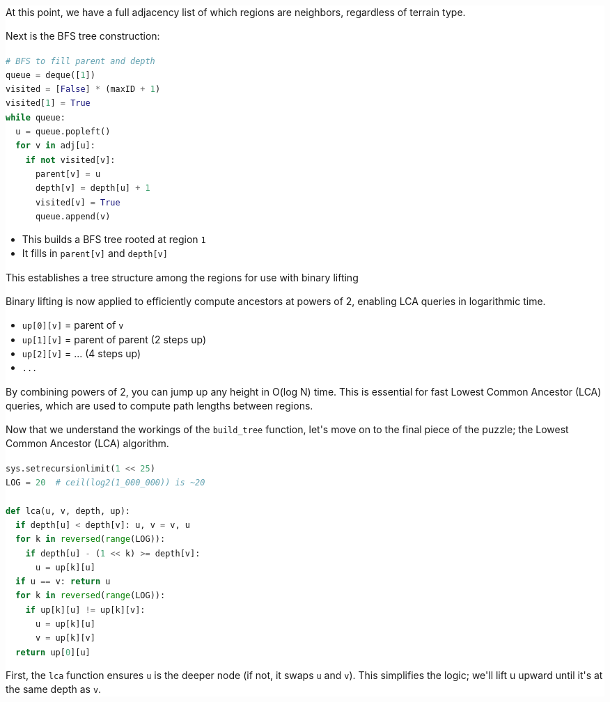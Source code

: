 At this point, we have a full adjacency list of which regions are neighbors, regardless of terrain type.

Next is the BFS tree construction:

```python
# BFS to fill parent and depth
queue = deque([1])
visited = [False] * (maxID + 1)
visited[1] = True
while queue:
  u = queue.popleft()
  for v in adj[u]:
    if not visited[v]:
      parent[v] = u
      depth[v] = depth[u] + 1
      visited[v] = True
      queue.append(v)
```

* This builds a BFS tree rooted at region `1`
* It fills in `parent[v]` and `depth[v]`

This establishes a tree structure among the regions for use with binary lifting

Binary lifting is now applied to efficiently compute ancestors at powers of 2, enabling LCA queries in logarithmic time.
* `up[0][v]` = parent of `v`
* `up[1][v]` = parent of parent (2 steps up)
* `up[2][v]` = ... (4 steps up)
* `...`

By combining powers of 2, you can jump up any height in O(log N) time. This is essential for fast Lowest Common Ancestor (LCA) queries, which are used to compute path lengths between regions.

Now that we understand the workings of the `build_tree` function, let's move on to the final piece of the puzzle; the Lowest Common Ancestor (LCA) algorithm.

```python
sys.setrecursionlimit(1 << 25)
LOG = 20  # ceil(log2(1_000_000)) is ~20

def lca(u, v, depth, up):
  if depth[u] < depth[v]: u, v = v, u
  for k in reversed(range(LOG)):
    if depth[u] - (1 << k) >= depth[v]:
      u = up[k][u]
  if u == v: return u
  for k in reversed(range(LOG)):
    if up[k][u] != up[k][v]:
      u = up[k][u]
      v = up[k][v]
  return up[0][u]
```

First, the `lca` function ensures `u` is the deeper node (if not, it swaps `u` and `v`). This simplifies the logic; we'll lift u upward until it's at the same depth as `v`.
